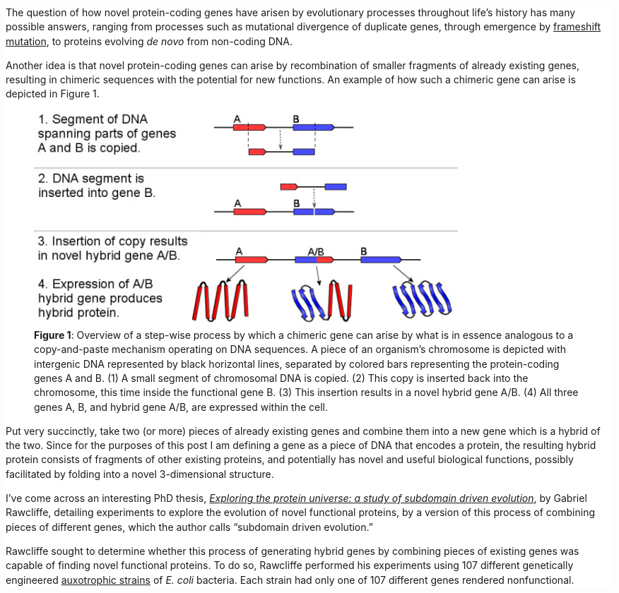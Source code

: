 The question of how novel protein-coding genes have arisen by evolutionary processes throughout life’s history has many possible answers, ranging from processes such as mutational divergence of duplicate genes, through emergence by [frameshift mutation](https://en.wikipedia.org/wiki/Frameshift_mutation), to proteins evolving *de novo* from non-coding DNA. 

Another idea is that novel protein-coding genes can arise by recombination of smaller fragments of already existing genes, resulting in chimeric sequences with the potential for new functions. An example of how such a chimeric gene can arise is depicted in Figure 1.

<figure>
<img src="/uploads/2020/Rasmussen_Fig1_600.jpg" alt="Origin of chimeric gene"/>
<figcaption><strong>Figure 1</strong>: Overview of a step-wise process by which a chimeric gene can arise by what is in essence analogous to a copy-and-paste mechanism operating on DNA sequences. A piece of an organism’s chromosome is depicted with intergenic DNA represented by black horizontal lines, separated by colored bars representing the protein-coding genes A and B. (1) A small segment of chromosomal DNA is copied. (2) This copy is inserted back into the chromosome, this time inside the functional gene B. (3) This insertion results in a novel hybrid gene A/B. (4) All three genes A, B, and hybrid gene A/B, are expressed within the cell.
</figcaption>
</figure>

Put very succinctly, take two (or more) pieces of already existing genes and combine them into a new gene which is a hybrid of the two. Since for the purposes of this post I am defining a gene as a piece of DNA that encodes a protein, the resulting hybrid protein consists of fragments of other existing proteins, and potentially has novel and useful biological functions, possibly facilitated by folding into a novel 3-dimensional structure. 

I’ve come across an interesting PhD thesis, *[Exploring the protein universe: a study of subdomain driven evolution](https://ourarchive.otago.ac.nz/handle/10523/9772)*, by Gabriel Rawcliffe, detailing experiments to explore the evolution of novel functional proteins, by a version of this process of combining pieces of different genes, which the author calls “subdomain driven evolution.” 

Rawcliffe sought to determine whether this process of generating hybrid genes by combining pieces of existing genes was capable of finding novel functional proteins. To do so, Rawcliffe performed his experiments using 107 different genetically engineered [auxotrophic strains](https://en.wikipedia.org/wiki/Auxotrophy) of *E. coli* bacteria. Each strain had only one of 107 different genes rendered nonfunctional.
